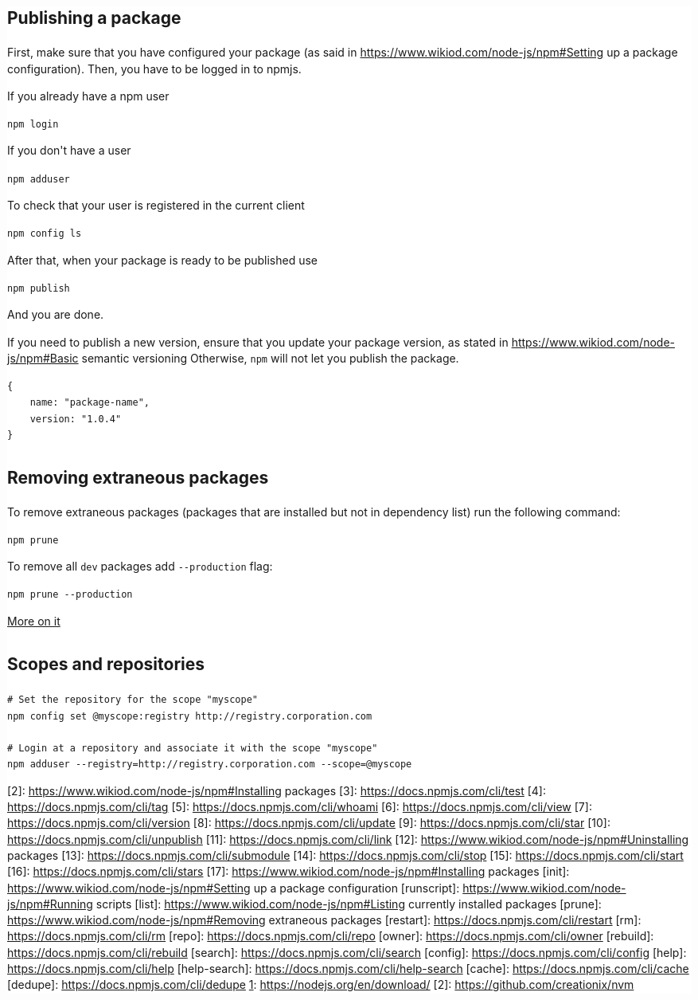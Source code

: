 ## Publishing a package
First, make sure that you have configured your package (as said in https://www.wikiod.com/node-js/npm#Setting up a package configuration​). Then, you have to be logged in to npmjs.

If you already have a npm user

    npm login

If you don't have a user

    npm adduser

To check that your user is registered in the current client

    npm config ls

After that, when your package is ready to be published use

    npm publish

And you are done.

If you need to publish a new version, ensure that you update your package version, as stated in https://www.wikiod.com/node-js/npm#Basic semantic versioning Otherwise, `npm` will not let you publish the package.

    {
        name: "package-name",
        version: "1.0.4"
    }

## Removing extraneous packages
To remove extraneous packages (packages that are installed but not in dependency list) run the following command:

```
npm prune
```

To remove all `dev` packages add `--production` flag:
```
npm prune --production
```

[More on it][1]


  [1]: https://docs.npmjs.com/cli/prune

## Scopes and repositories
    # Set the repository for the scope "myscope"
    npm config set @myscope:registry http://registry.corporation.com

    # Login at a repository and associate it with the scope "myscope"
    npm adduser --registry=http://registry.corporation.com --scope=@myscope


  [1]: https://docs.npmjs.com/cli/adduser
  [2]: https://www.wikiod.com/node-js/npm#Installing packages
  [3]: https://docs.npmjs.com/cli/test
  [4]: https://docs.npmjs.com/cli/tag
  [5]: https://docs.npmjs.com/cli/whoami
  [6]: https://docs.npmjs.com/cli/view
  [7]: https://docs.npmjs.com/cli/version
  [8]: https://docs.npmjs.com/cli/update
  [9]: https://docs.npmjs.com/cli/star
  [10]: https://docs.npmjs.com/cli/unpublish
  [11]: https://docs.npmjs.com/cli/link
  [12]: https://www.wikiod.com/node-js/npm#Uninstalling packages
  [13]: https://docs.npmjs.com/cli/submodule
  [14]: https://docs.npmjs.com/cli/stop
  [15]: https://docs.npmjs.com/cli/start
  [16]: https://docs.npmjs.com/cli/stars
  [17]: https://www.wikiod.com/node-js/npm#Installing packages
  [init]: https://www.wikiod.com/node-js/npm#Setting up a package configuration
  [runscript]: https://www.wikiod.com/node-js/npm#Running scripts
  [list]: https://www.wikiod.com/node-js/npm#Listing currently installed packages
  [prune]: https://www.wikiod.com/node-js/npm#Removing extraneous packages
  [restart]: https://docs.npmjs.com/cli/restart
  [rm]: https://docs.npmjs.com/cli/rm
  [repo]: https://docs.npmjs.com/cli/repo
  [owner]: https://docs.npmjs.com/cli/owner
  [rebuild]: https://docs.npmjs.com/cli/rebuild
  [search]: https://docs.npmjs.com/cli/search
  [config]: https://docs.npmjs.com/cli/config
  [help]: https://docs.npmjs.com/cli/help
  [help-search]: https://docs.npmjs.com/cli/help-search
  [cache]: https://docs.npmjs.com/cli/cache
  [dedupe]: https://docs.npmjs.com/cli/dedupe
  [1]: https://nodejs.org/en/download/
  [2]: https://github.com/creationix/nvm